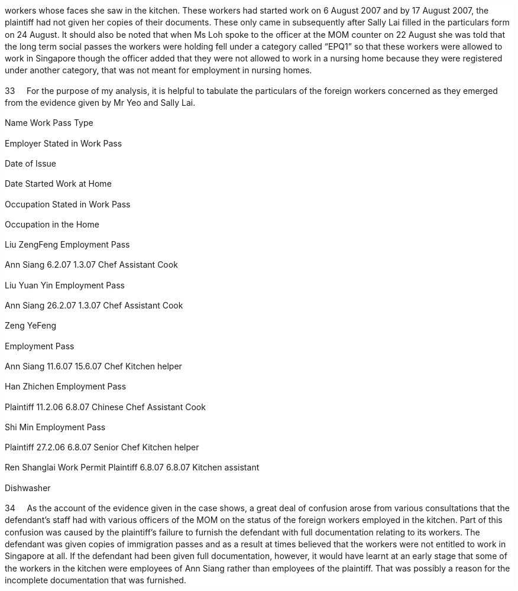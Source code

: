 
workers whose faces she saw in the kitchen. These workers had started work on 6 August 2007 and by 17 August 2007, the plaintiff had not given her copies of their documents. These only came in subsequently after Sally Lai filled in the particulars form on 24 August. It should also be noted that when Ms Loh spoke to the officer at the MOM counter on 22 August she was told that the long term social passes the workers were holding fell under a category called “EPQ1” so that these workers were allowed to work in Singapore though the officer added that they were not allowed to work in a nursing home because they were registered under another category, that was not meant for employment in nursing homes. 

33     For the purpose of my analysis, it is helpful to tabulate the particulars of the foreign workers concerned as they emerged from the evidence given by Mr Yeo and Sally Lai. 

 Name Work Pass Type 

 Employer Stated in Work Pass 

 Date of Issue 

 Date Started Work at Home 

 Occupation Stated in Work Pass 

 Occupation in the Home 

 Liu ZengFeng Employment Pass 

 Ann Siang 6.2.07 1.3.07 Chef Assistant Cook 

 Liu Yuan Yin Employment Pass 

 Ann Siang 26.2.07 1.3.07 Chef Assistant Cook 

 Zeng YeFeng 

 Employment Pass 

 Ann Siang 11.6.07 15.6.07 Chef Kitchen helper 

 Han Zhichen Employment Pass 

 Plaintiff 11.2.06 6.8.07 Chinese Chef Assistant Cook 

 Shi Min Employment Pass 

 Plaintiff 27.2.06 6.8.07 Senior Chef Kitchen helper 

 Ren Shanglai Work Permit Plaintiff 6.8.07 6.8.07 Kitchen assistant 

 Dishwasher 

34     As the account of the evidence given in the case shows, a great deal of confusion arose from various consultations that the defendant’s staff had with various officers of the MOM on the status of the foreign workers employed in the kitchen. Part of this confusion was caused by the plaintiff’s failure to furnish the defendant with full documentation relating to its workers. The defendant was given copies of immigration passes and as a result at times believed that the workers were not entitled to work in Singapore at all. If the defendant had been given full documentation, however, it would have learnt at an early stage that some of the workers in the kitchen were employees of Ann Siang rather than employees of the plaintiff. That was possibly a reason for the incomplete documentation that was furnished. 
